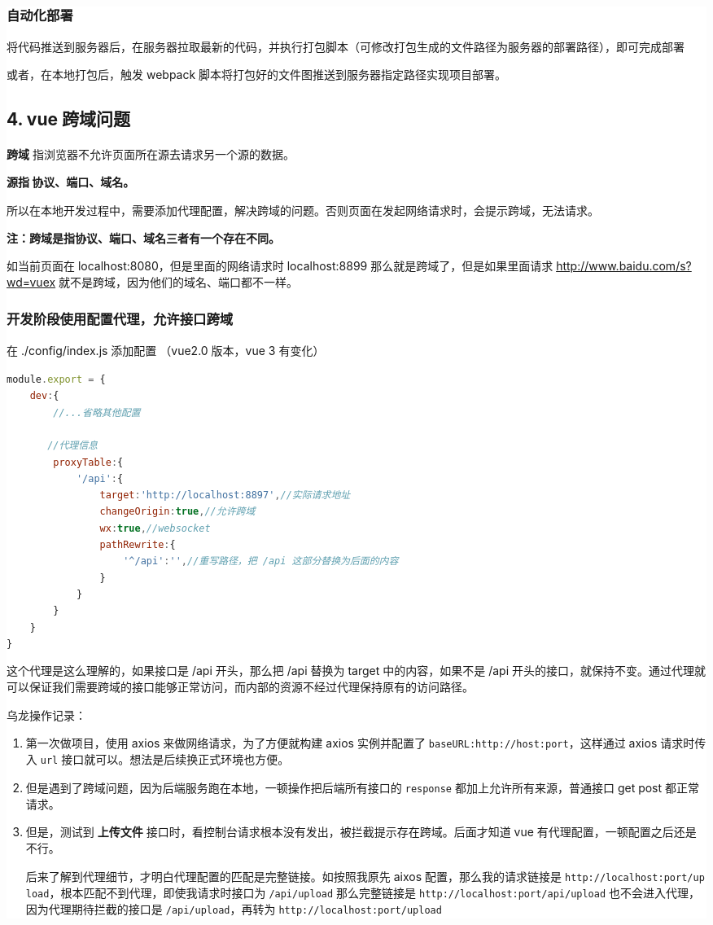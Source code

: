 ###  自动化部署

将代码推送到服务器后，在服务器拉取最新的代码，并执行打包脚本（可修改打包生成的文件路径为服务器的部署路径），即可完成部署

或者，在本地打包后，触发 webpack 脚本将打包好的文件图推送到服务器指定路径实现项目部署。

## 4. vue 跨域问题

**跨域** 指浏览器不允许页面所在源去请求另一个源的数据。

**源指 协议、端口、域名。**

所以在本地开发过程中，需要添加代理配置，解决跨域的问题。否则页面在发起网络请求时，会提示跨域，无法请求。

**注：跨域是指协议、端口、域名三者有一个存在不同。**

如当前页面在 localhost:8080，但是里面的网络请求时 localhost:8899 那么就是跨域了，但是如果里面请求 http://www.baidu.com/s?wd=vuex 就不是跨域，因为他们的域名、端口都不一样。

### 开发阶段使用配置代理，允许接口跨域

在 ./config/index.js 添加配置 （vue2.0 版本，vue 3 有变化）

```javascript
module.export = {
	dev:{
        //...省略其他配置
        
       //代理信息
        proxyTable:{
            '/api':{
                target:'http://localhost:8897',//实际请求地址
                changeOrigin:true,//允许跨域
                wx:true,//websocket
                pathRewrite:{
                    '^/api':'',//重写路径，把 /api 这部分替换为后面的内容
                }
            }
        }
    }
}
```

这个代理是这么理解的，如果接口是 /api 开头，那么把 /api 替换为 target 中的内容，如果不是 /api 开头的接口，就保持不变。通过代理就可以保证我们需要跨域的接口能够正常访问，而内部的资源不经过代理保持原有的访问路径。

乌龙操作记录：

1. 第一次做项目，使用 axios 来做网络请求，为了方便就构建 axios 实例并配置了 `baseURL:http://host:port`，这样通过 axios 请求时传入 `url` 接口就可以。想法是后续换正式环境也方便。

2. 但是遇到了跨域问题，因为后端服务跑在本地，一顿操作把后端所有接口的 `response` 都加上允许所有来源，普通接口 get post 都正常请求。

3. 但是，测试到 **上传文件** 接口时，看控制台请求根本没有发出，被拦截提示存在跨域。后面才知道 vue 有代理配置，一顿配置之后还是不行。

   后来了解到代理细节，才明白代理配置的匹配是完整链接。如按照我原先 aixos 配置，那么我的请求链接是 `http://localhost:port/upload`，根本匹配不到代理，即使我请求时接口为 `/api/upload` 那么完整链接是 `http://localhost:port/api/upload` 也不会进入代理，因为代理期待拦截的接口是 `/api/upload`，再转为 `http://localhost:port/upload`
